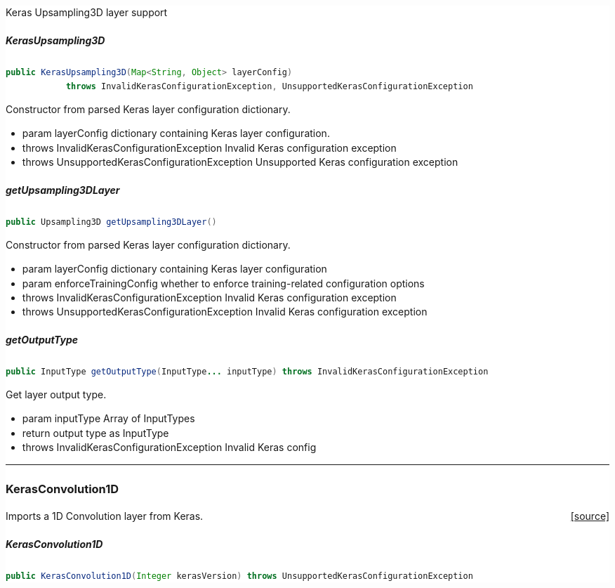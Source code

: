 Keras Upsampling3D layer support


##### KerasUpsampling3D 
```java
public KerasUpsampling3D(Map<String, Object> layerConfig)
            throws InvalidKerasConfigurationException, UnsupportedKerasConfigurationException 
```


Constructor from parsed Keras layer configuration dictionary.

- param layerConfig dictionary containing Keras layer configuration.
- throws InvalidKerasConfigurationException     Invalid Keras configuration exception
- throws UnsupportedKerasConfigurationException Unsupported Keras configuration exception


##### getUpsampling3DLayer 
```java
public Upsampling3D getUpsampling3DLayer() 
```


Constructor from parsed Keras layer configuration dictionary.

- param layerConfig           dictionary containing Keras layer configuration
- param enforceTrainingConfig whether to enforce training-related configuration options
- throws InvalidKerasConfigurationException     Invalid Keras configuration exception
- throws UnsupportedKerasConfigurationException Invalid Keras configuration exception

##### getOutputType 
```java
public InputType getOutputType(InputType... inputType) throws InvalidKerasConfigurationException 
```


Get layer output type.

- param inputType Array of InputTypes
- return output type as InputType
- throws InvalidKerasConfigurationException Invalid Keras config





---

### KerasConvolution1D
<span style="float:right;"> [[source]](https://github.com/deeplearning4j/deeplearning4j/tree/master/deeplearning4j/deeplearning4j-modelimport/src/main/java/org/deeplearning4j/nn/modelimport/keras/layers/convolutional/KerasConvolution1D.java) </span>

Imports a 1D Convolution layer from Keras.


##### KerasConvolution1D 
```java
public KerasConvolution1D(Integer kerasVersion) throws UnsupportedKerasConfigurationException 
```
